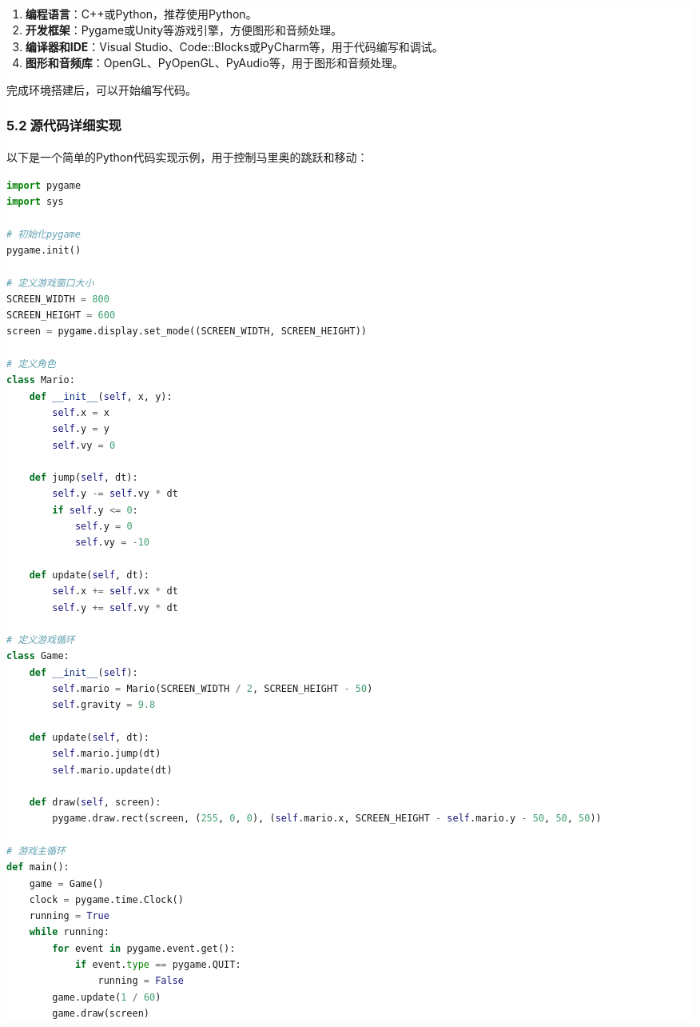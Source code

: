 1. **编程语言**：C++或Python，推荐使用Python。
2. **开发框架**：Pygame或Unity等游戏引擎，方便图形和音频处理。
3. **编译器和IDE**：Visual Studio、Code::Blocks或PyCharm等，用于代码编写和调试。
4. **图形和音频库**：OpenGL、PyOpenGL、PyAudio等，用于图形和音频处理。

完成环境搭建后，可以开始编写代码。

### 5.2 源代码详细实现

以下是一个简单的Python代码实现示例，用于控制马里奥的跳跃和移动：

```python
import pygame
import sys

# 初始化pygame
pygame.init()

# 定义游戏窗口大小
SCREEN_WIDTH = 800
SCREEN_HEIGHT = 600
screen = pygame.display.set_mode((SCREEN_WIDTH, SCREEN_HEIGHT))

# 定义角色
class Mario:
    def __init__(self, x, y):
        self.x = x
        self.y = y
        self.vy = 0

    def jump(self, dt):
        self.y -= self.vy * dt
        if self.y <= 0:
            self.y = 0
            self.vy = -10

    def update(self, dt):
        self.x += self.vx * dt
        self.y += self.vy * dt

# 定义游戏循环
class Game:
    def __init__(self):
        self.mario = Mario(SCREEN_WIDTH / 2, SCREEN_HEIGHT - 50)
        self.gravity = 9.8

    def update(self, dt):
        self.mario.jump(dt)
        self.mario.update(dt)

    def draw(self, screen):
        pygame.draw.rect(screen, (255, 0, 0), (self.mario.x, SCREEN_HEIGHT - self.mario.y - 50, 50, 50))

# 游戏主循环
def main():
    game = Game()
    clock = pygame.time.Clock()
    running = True
    while running:
        for event in pygame.event.get():
            if event.type == pygame.QUIT:
                running = False
        game.update(1 / 60)
        game.draw(screen)
```